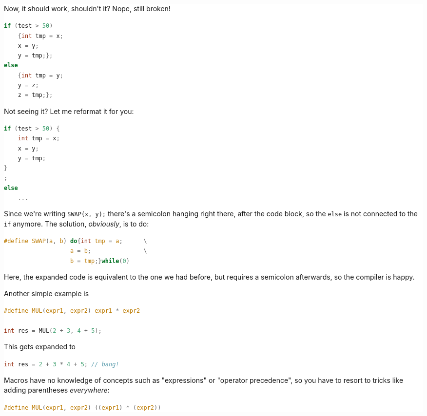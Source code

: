 Now, it should work, shouldn't it? Nope, still broken!

```c
if (test > 50)
   	{int tmp = x;
    x = y;
    y = tmp;};
else
   	{int tmp = y;
    y = z;
    z = tmp;};
```

Not seeing it? Let me reformat it for you:

```c
if (test > 50) {
   	int tmp = x;
   	x = y;
  	y = tmp;
}
;
else
   	...
```

Since we're writing `SWAP(x, y);` there's a semicolon hanging right there, after the code block, so the `else` is not connected to the `if` anymore. The solution, _obviously_, is to do:

```c
#define SWAP(a, b) do{int tmp = a;		\
                   a = b;				\
                   b = tmp;}while(0)
```

Here, the expanded code is equivalent to the one we had before, but requires a semicolon afterwards, so the compiler is happy.

Another simple example is

```c
#define MUL(expr1, expr2) expr1 * expr2

int res = MUL(2 + 3, 4 + 5);
```

This gets expanded to

```c
int res = 2 + 3 * 4 + 5; // bang!
```

Macros have no knowledge of concepts such as "expressions" or "operator precedence", so you have to resort to tricks like adding parentheses _everywhere_:

```c
#define MUL(expr1, expr2) ((expr1) * (expr2))
```
